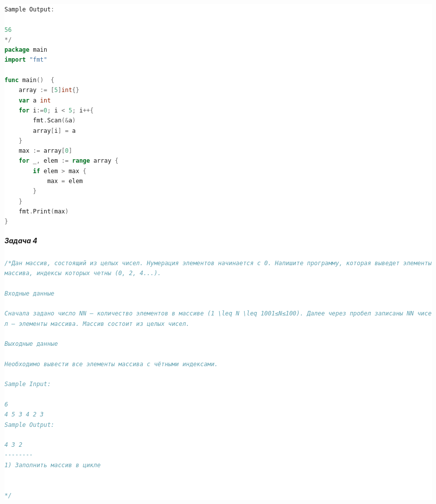 ```GO
Sample Output:

56
*/
package main
import "fmt"

func main()  {
	array := [5]int{}
	var a int
	for i:=0; i < 5; i++{
		fmt.Scan(&a)
		array[i] = a
	}
    max := array[0]
    for _, elem := range array {
        if elem > max {
            max = elem
        }
    }
    fmt.Print(max)
}
```

##### Задача 4

```GO
/*Дан массив, состоящий из целых чисел. Нумерация элементов начинается с 0. Напишите программу, которая выведет элементы массива, индексы которых четны (0, 2, 4...).

Входные данные

Сначала задано число NN — количество элементов в массиве (1 \leq N \leq 1001≤N≤100). Далее через пробел записаны NN чисел — элементы массива. Массив состоит из целых чисел.

Выходные данные

Необходимо вывести все элементы массива с чётными индексами.

Sample Input:

6
4 5 3 4 2 3
Sample Output:

4 3 2
--------
1) Заполнить массив в цикле


*/
```
